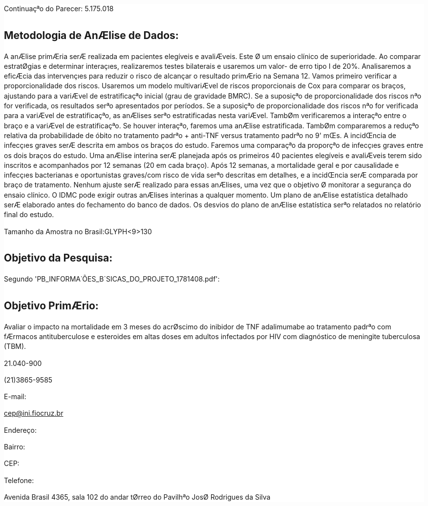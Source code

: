 Continuaçªo do Parecer: 5.175.018

## Metodologia de AnÆlise de Dados:

A anÆlise primÆria serÆ realizada em pacientes elegíveis e avaliÆveis. Este Ø um ensaio clínico de superioridade. Ao comparar estratØgias e determinar interaçıes, realizaremos testes bilaterais e usaremos um valor- de erro tipo I de 20%. Analisaremos a eficÆcia das intervençıes para reduzir o risco de alcançar o resultado primÆrio na Semana 12. Vamos primeiro verificar a proporcionalidade dos riscos. Usaremos um modelo multivariÆvel de riscos proporcionais de Cox para comparar os braços, ajustando para a variÆvel de estratificaçªo inicial (grau de gravidade BMRC). Se a suposiçªo de proporcionalidade dos riscos nªo for verificada, os resultados serªo apresentados por períodos. Se a suposiçªo de proporcionalidade dos riscos nªo for verificada para a variÆvel de estratificaçªo, as anÆlises serªo estratificadas nesta variÆvel. TambØm verificaremos a interaçªo entre o braço e a variÆvel de estratificaçªo. Se houver interaçªo, faremos uma anÆlise estratificada. TambØm compararemos a reduçªo relativa da probabilidade de óbito no tratamento padrªo + anti-TNF versus tratamento padrªo no 9' mŒs. A incidŒncia de infecçıes graves serÆ descrita em ambos os braços do estudo. Faremos uma comparaçªo da proporçªo de infecçıes graves entre os dois braços do estudo. Uma anÆlise interina serÆ planejada após os primeiros 40 pacientes elegíveis e avaliÆveis terem sido inscritos e acompanhados por 12 semanas (20 em cada braço). Após 12 semanas, a mortalidade geral e por causalidade e infecçıes bacterianas e oportunistas graves/com risco de vida serªo descritas em detalhes, e a incidŒncia serÆ comparada por braço de tratamento. Nenhum ajuste serÆ realizado para essas anÆlises, uma vez que o objetivo Ø monitorar a segurança do ensaio clínico. O IDMC pode exigir outras anÆlises interinas a qualquer momento. Um plano de anÆlise estatística detalhado serÆ elaborado antes do fechamento do banco de dados. Os desvios do plano de anÆlise estatística serªo relatados no relatório final do estudo.

Tamanho da Amostra no Brasil:GLYPH&lt;9&gt;130

## Objetivo da Pesquisa:

Segundo 'PB\_INFORMA˙ÕES\_B`SICAS\_DO\_PROJETO\_1781408.pdf':

## Objetivo PrimÆrio:

Avaliar o impacto na mortalidade em 3 meses do acrØscimo do inibidor de TNF adalimumabe ao tratamento padrªo com fÆrmacos antituberculose e esteroides em altas doses em adultos infectados por HIV com diagnóstico de meningite tuberculosa (TBM).

21.040-900

(21)3865-9585

E-mail:

cep@ini.fiocruz.br

Endereço:

Bairro:

CEP:

Telefone:

Avenida Brasil 4365, sala 102 do andar tØrreo do Pavilhªo JosØ Rodrigues da Silva
